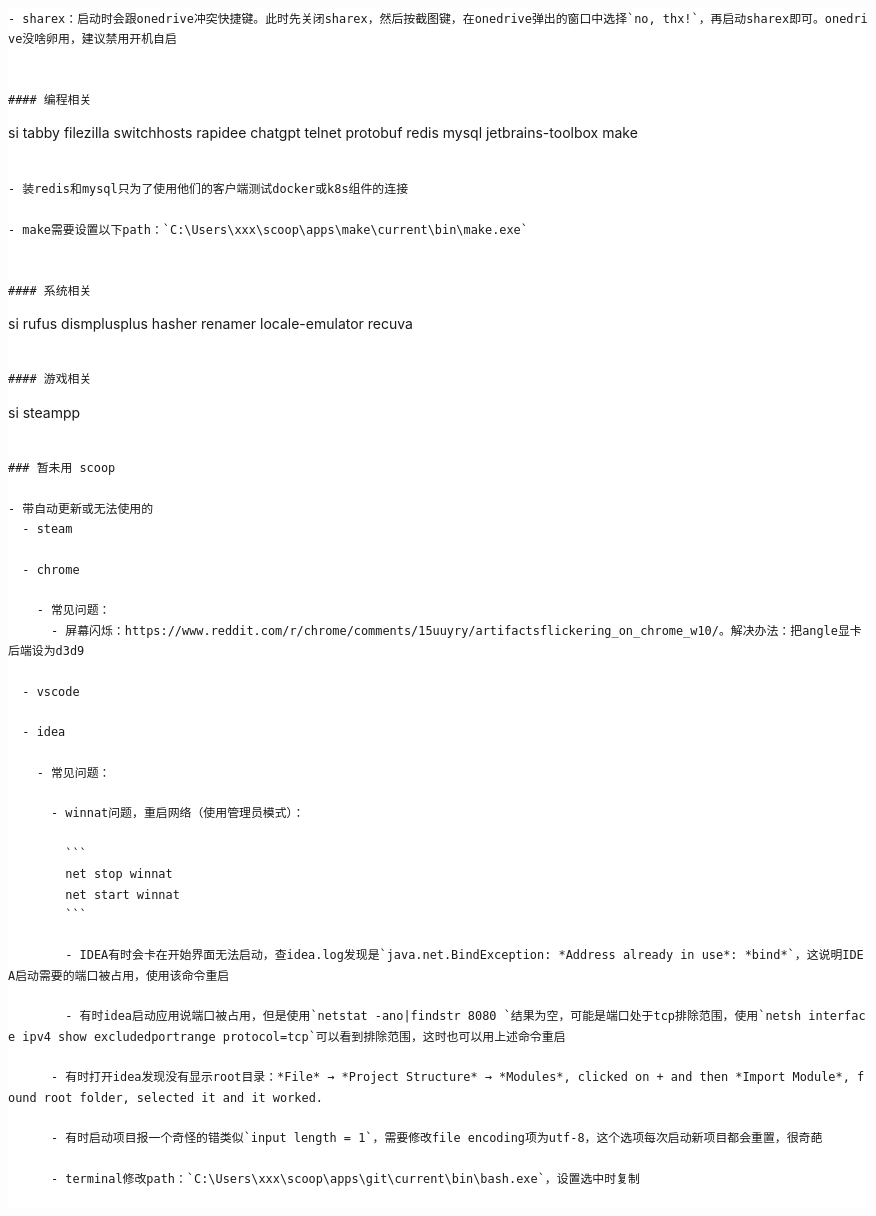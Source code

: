 ```
- sharex：启动时会跟onedrive冲突快捷键。此时先关闭sharex，然后按截图键，在onedrive弹出的窗口中选择`no, thx!`，再启动sharex即可。onedrive没啥卵用，建议禁用开机自启


#### 编程相关

```
si tabby filezilla switchhosts rapidee chatgpt telnet protobuf redis mysql jetbrains-toolbox make
```

- 装redis和mysql只为了使用他们的客户端测试docker或k8s组件的连接

- make需要设置以下path：`C:\Users\xxx\scoop\apps\make\current\bin\make.exe`


#### 系统相关

```
si rufus dismplusplus hasher renamer locale-emulator recuva
```

#### 游戏相关

```
si steampp
```

### 暂未用 scoop

- 带自动更新或无法使用的
  - steam
  
  - chrome
  
    - 常见问题：
      - 屏幕闪烁：https://www.reddit.com/r/chrome/comments/15uuyry/artifactsflickering_on_chrome_w10/。解决办法：把angle显卡后端设为d3d9
  
  - vscode
  
  - idea
  
    - 常见问题：
  
      - winnat问题，重启网络（使用管理员模式）：
  
        ```
        net stop winnat
        net start winnat
        ```
      
        - IDEA有时会卡在开始界面无法启动，查idea.log发现是`java.net.BindException: *Address already in use*: *bind*`，这说明IDEA启动需要的端口被占用，使用该命令重启
      
        - 有时idea启动应用说端口被占用，但是使用`netstat -ano|findstr 8080 `结果为空，可能是端口处于tcp排除范围，使用`netsh interface ipv4 show excludedportrange protocol=tcp`可以看到排除范围，这时也可以用上述命令重启

      - 有时打开idea发现没有显示root目录：*File* → *Project Structure* → *Modules*, clicked on + and then *Import Module*, found root folder, selected it and it worked.
      
      - 有时启动项目报一个奇怪的错类似`input length = 1`，需要修改file encoding项为utf-8，这个选项每次启动新项目都会重置，很奇葩
  
      - terminal修改path：`C:\Users\xxx\scoop\apps\git\current\bin\bash.exe`，设置选中时复制
  
```